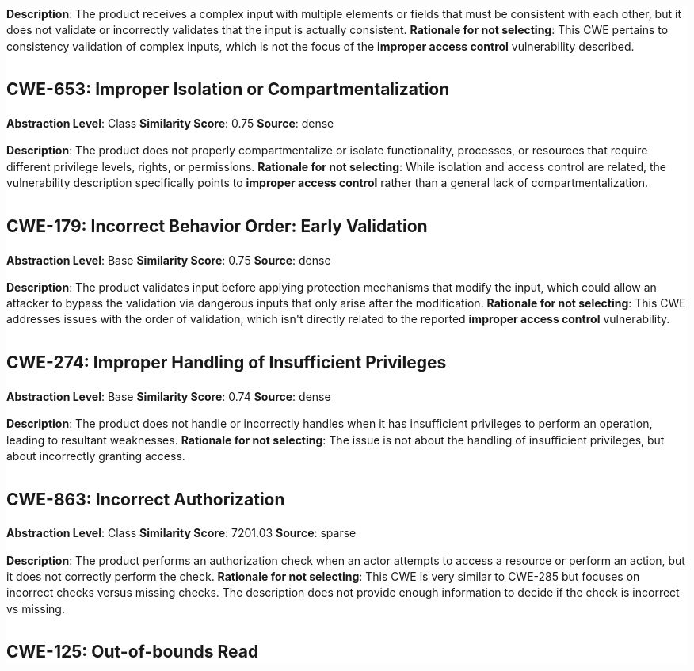 **Description**:
The product receives a complex input with multiple elements or fields that must be consistent with each other, but it does not validate or incorrectly validates that the input is actually consistent.
**Rationale for not selecting**: This CWE pertains to consistency validation of complex inputs, which is not the focus of the **improper access control** vulnerability described.

## CWE-653: Improper Isolation or Compartmentalization
**Abstraction Level**: Class
**Similarity Score**: 0.75
**Source**: dense

**Description**:
The product does not properly compartmentalize or isolate functionality, processes, or resources that require different privilege levels, rights, or permissions.
**Rationale for not selecting**: While isolation and access control are related, the vulnerability description specifically points to **improper access control** rather than a general lack of compartmentalization.

## CWE-179: Incorrect Behavior Order: Early Validation
**Abstraction Level**: Base
**Similarity Score**: 0.75
**Source**: dense

**Description**:
The product validates input before applying protection mechanisms that modify the input, which could allow an attacker to bypass the validation via dangerous inputs that only arise after the modification.
**Rationale for not selecting**: This CWE addresses issues with the order of validation, which isn't directly related to the reported **improper access control** vulnerability.

## CWE-274: Improper Handling of Insufficient Privileges
**Abstraction Level**: Base
**Similarity Score**: 0.74
**Source**: dense

**Description**:
The product does not handle or incorrectly handles when it has insufficient privileges to perform an operation, leading to resultant weaknesses.
**Rationale for not selecting**: The issue is not about the handling of insufficient privileges, but about incorrectly granting access.

## CWE-863: Incorrect Authorization
**Abstraction Level**: Class
**Similarity Score**: 7201.03
**Source**: sparse

**Description**:
The product performs an authorization check when an actor attempts to access a resource or perform an action, but it does not correctly perform the check.
**Rationale for not selecting**: This CWE is very similar to CWE-285 but focuses on incorrect checks versus missing checks. The description does not provide enough information to decide if the check is incorrect vs missing.

## CWE-125: Out-of-bounds Read
